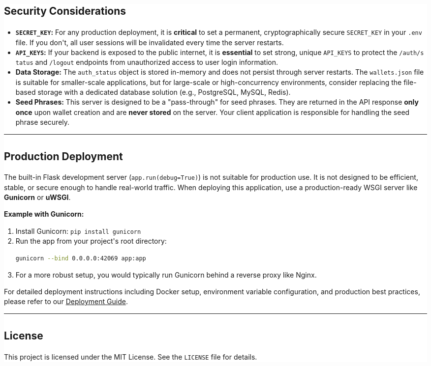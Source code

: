 ## Security Considerations

-   **`SECRET_KEY`:** For any production deployment, it is **critical** to set a permanent, cryptographically secure `SECRET_KEY` in your `.env` file. If you don't, all user sessions will be invalidated every time the server restarts.
-   **`API_KEYS`:** If your backend is exposed to the public internet, it is **essential** to set strong, unique `API_KEYS` to protect the `/auth/status` and `/logout` endpoints from unauthorized access to user login information.
-   **Data Storage:** The `auth_status` object is stored in-memory and does not persist through server restarts. The `wallets.json` file is suitable for smaller-scale applications, but for large-scale or high-concurrency environments, consider replacing the file-based storage with a dedicated database solution (e.g., PostgreSQL, MySQL, Redis).
-   **Seed Phrases:** This server is designed to be a "pass-through" for seed phrases. They are returned in the API response **only once** upon wallet creation and are **never stored** on the server. Your client application is responsible for handling the seed phrase securely.

---

## Production Deployment

The built-in Flask development server (`app.run(debug=True)`) is not suitable for production use. It is not designed to be efficient, stable, or secure enough to handle real-world traffic. When deploying this application, use a production-ready WSGI server like **Gunicorn** or **uWSGI**.

**Example with Gunicorn:**

1.  Install Gunicorn: `pip install gunicorn`
2.  Run the app from your project's root directory:
    ```bash
    gunicorn --bind 0.0.0.0:42069 app:app
    ```
3.  For a more robust setup, you would typically run Gunicorn behind a reverse proxy like Nginx.

For detailed deployment instructions including Docker setup, environment variable configuration, and production best practices, please refer to our [Deployment Guide](DEPLOYMENT.md).

---

## License

This project is licensed under the MIT License. See the `LICENSE` file for details.
